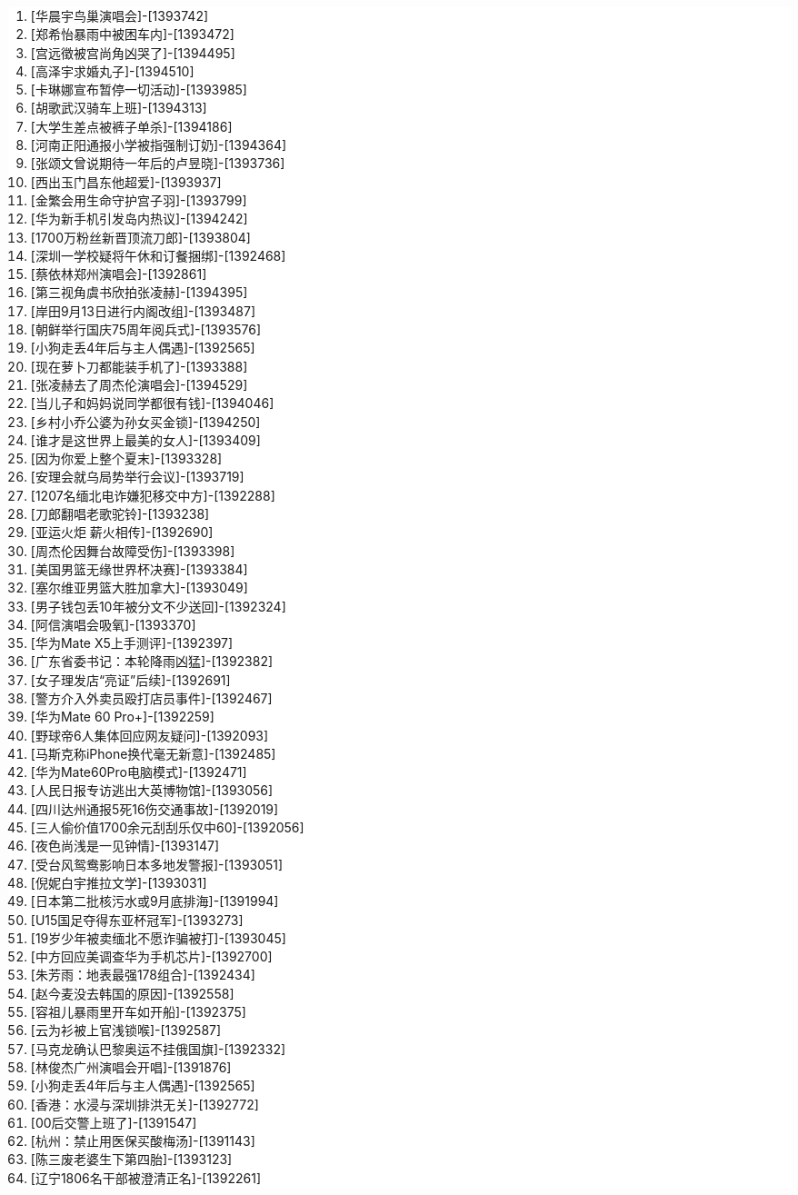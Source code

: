 1. [华晨宇鸟巢演唱会]-[1393742]
1. [郑希怡暴雨中被困车内]-[1393472]
1. [宫远徵被宫尚角凶哭了]-[1394495]
1. [高泽宇求婚丸子]-[1394510]
1. [卡琳娜宣布暂停一切活动]-[1393985]
1. [胡歌武汉骑车上班]-[1394313]
1. [大学生差点被裤子单杀]-[1394186]
1. [河南正阳通报小学被指强制订奶]-[1394364]
1. [张颂文曾说期待一年后的卢昱晓]-[1393736]
1. [西出玉门昌东他超爱]-[1393937]
1. [金繁会用生命守护宫子羽]-[1393799]
1. [华为新手机引发岛内热议]-[1394242]
1. [1700万粉丝新晋顶流刀郎]-[1393804]
1. [深圳一学校疑将午休和订餐捆绑]-[1392468]
1. [蔡依林郑州演唱会]-[1392861]
1. [第三视角虞书欣拍张凌赫]-[1394395]
1. [岸田9月13日进行内阁改组]-[1393487]
1. [朝鲜举行国庆75周年阅兵式]-[1393576]
1. [小狗走丢4年后与主人偶遇]-[1392565]
1. [现在萝卜刀都能装手机了]-[1393388]
1. [张凌赫去了周杰伦演唱会]-[1394529]
1. [当儿子和妈妈说同学都很有钱]-[1394046]
1. [乡村小乔公婆为孙女买金锁]-[1394250]
1. [谁才是这世界上最美的女人]-[1393409]
1. [因为你爱上整个夏末]-[1393328]
1. [安理会就乌局势举行会议]-[1393719]
1. [1207名缅北电诈嫌犯移交中方]-[1392288]
1. [刀郎翻唱老歌驼铃]-[1393238]
1. [亚运火炬 薪火相传]-[1392690]
1. [周杰伦因舞台故障受伤]-[1393398]
1. [美国男篮无缘世界杯决赛]-[1393384]
1. [塞尔维亚男篮大胜加拿大]-[1393049]
1. [男子钱包丢10年被分文不少送回]-[1392324]
1. [阿信演唱会吸氧]-[1393370]
1. [华为Mate X5上手测评]-[1392397]
1. [广东省委书记：本轮降雨凶猛]-[1392382]
1. [女子理发店“亮证”后续]-[1392691]
1. [警方介入外卖员殴打店员事件]-[1392467]
1. [华为Mate 60 Pro+]-[1392259]
1. [野球帝6人集体回应网友疑问]-[1392093]
1. [马斯克称iPhone换代毫无新意]-[1392485]
1. [华为Mate60Pro电脑模式]-[1392471]
1. [人民日报专访逃出大英博物馆]-[1393056]
1. [四川达州通报5死16伤交通事故]-[1392019]
1. [三人偷价值1700余元刮刮乐仅中60]-[1392056]
1. [夜色尚浅是一见钟情]-[1393147]
1. [受台风鸳鸯影响日本多地发警报]-[1393051]
1. [倪妮白宇推拉文学]-[1393031]
1. [日本第二批核污水或9月底排海]-[1391994]
1. [U15国足夺得东亚杯冠军]-[1393273]
1. [19岁少年被卖缅北不愿诈骗被打]-[1393045]
1. [中方回应美调查华为手机芯片]-[1392700]
1. [朱芳雨：地表最强178组合]-[1392434]
1. [赵今麦没去韩国的原因]-[1392558]
1. [容祖儿暴雨里开车如开船]-[1392375]
1. [云为衫被上官浅锁喉]-[1392587]
1. [马克龙确认巴黎奥运不挂俄国旗]-[1392332]
1. [林俊杰广州演唱会开唱]-[1391876]
1. [小狗走丢4年后与主人偶遇]-[1392565]
1. [香港：水浸与深圳排洪无关]-[1392772]
1. [00后交警上班了]-[1391547]
1. [杭州：禁止用医保买酸梅汤]-[1391143]
1. [陈三废老婆生下第四胎]-[1393123]
1. [辽宁1806名干部被澄清正名]-[1392261]